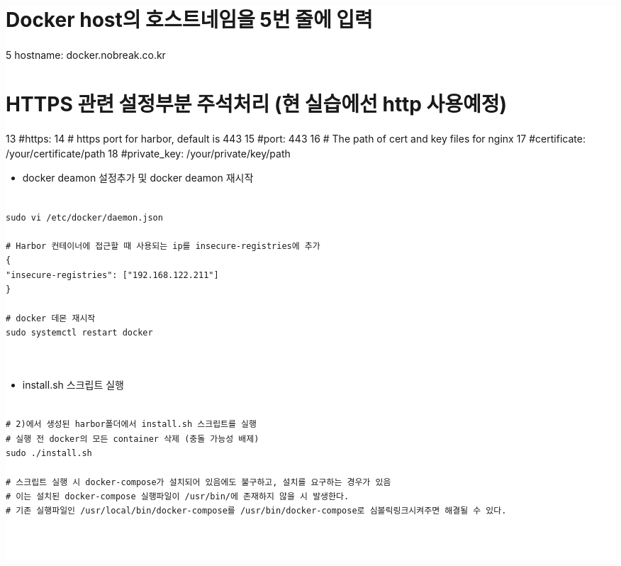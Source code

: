 # Docker host의 호스트네임을 5번 줄에 입력
5 hostname: docker.nobreak.co.kr

# HTTPS 관련 설정부분 주석처리 (현 실습에선 http 사용예정)
13 #https:
14   # https port for harbor, default is 443
15   #port: 443
16   # The path of cert and key files for nginx
17   #certificate: /your/certificate/path
18   #private_key: /your/private/key/path
</code>
</pre>

* docker deamon 설정추가 및 docker deamon 재시작
<pre>
<code>
sudo vi /etc/docker/daemon.json

# Harbor 컨테이너에 접근할 때 사용되는 ip를 insecure-registries에 추가
{
"insecure-registries": ["192.168.122.211"]
}

# docker 데몬 재시작
sudo systemctl restart docker

</code>
</pre>

* install.sh 스크립트 실행
<pre>
<code>
# 2)에서 생성된 harbor폴더에서 install.sh 스크립트를 실행
# 실행 전 docker의 모든 container 삭제 (충돌 가능성 배제)
sudo ./install.sh

# 스크립트 실행 시 docker-compose가 설치되어 있음에도 불구하고, 설치를 요구하는 경우가 있음
# 이는 설치된 docker-compose 실행파일이 /usr/bin/에 존재하지 않을 시 발생한다.
# 기존 실행파일인 /usr/local/bin/docker-compose를 /usr/bin/docker-compose로 심볼릭링크시켜주면 해결될 수 있다.
